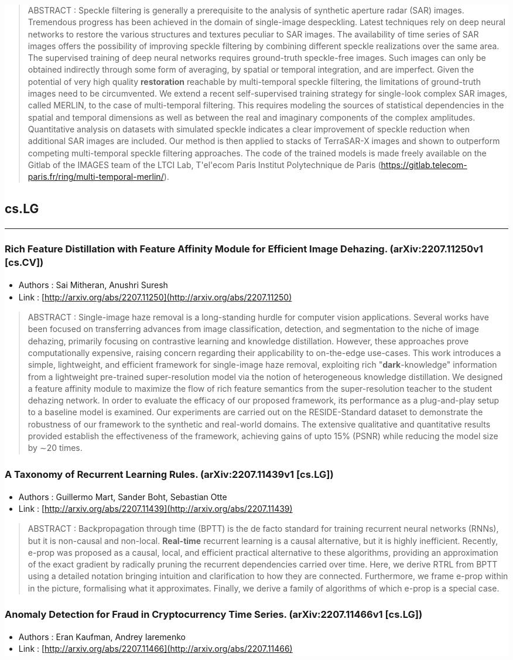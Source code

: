 > ABSTRACT  :  Speckle filtering is generally a prerequisite to the analysis of synthetic aperture radar (SAR) images. Tremendous progress has been achieved in the domain of single-image despeckling. Latest techniques rely on deep neural networks to restore the various structures and textures peculiar to SAR images. The availability of time series of SAR images offers the possibility of improving speckle filtering by combining different speckle realizations over the same area. The supervised training of deep neural networks requires ground-truth speckle-free images. Such images can only be obtained indirectly through some form of averaging, by spatial or temporal integration, and are imperfect. Given the potential of very high quality **restoration** reachable by multi-temporal speckle filtering, the limitations of ground-truth images need to be circumvented. We extend a recent self-supervised training strategy for single-look complex SAR images, called MERLIN, to the case of multi-temporal filtering. This requires modeling the sources of statistical dependencies in the spatial and temporal dimensions as well as between the real and imaginary components of the complex amplitudes. Quantitative analysis on datasets with simulated speckle indicates a clear improvement of speckle reduction when additional SAR images are included. Our method is then applied to stacks of TerraSAR-X images and shown to outperform competing multi-temporal speckle filtering approaches. The code of the trained models is made freely available on the Gitlab of the IMAGES team of the LTCI Lab, T\'el\'ecom Paris Institut Polytechnique de Paris (https://gitlab.telecom-paris.fr/ring/multi-temporal-merlin/).  
## cs.LG
---
### Rich Feature Distillation with Feature Affinity Module for Efficient Image Dehazing. (arXiv:2207.11250v1 [cs.CV])
- Authors : Sai Mitheran, Anushri Suresh
- Link : [http://arxiv.org/abs/2207.11250](http://arxiv.org/abs/2207.11250)
> ABSTRACT  :  Single-image haze removal is a long-standing hurdle for computer vision applications. Several works have been focused on transferring advances from image classification, detection, and segmentation to the niche of image dehazing, primarily focusing on contrastive learning and knowledge distillation. However, these approaches prove computationally expensive, raising concern regarding their applicability to on-the-edge use-cases. This work introduces a simple, lightweight, and efficient framework for single-image haze removal, exploiting rich "**dark**-knowledge" information from a lightweight pre-trained super-resolution model via the notion of heterogeneous knowledge distillation. We designed a feature affinity module to maximize the flow of rich feature semantics from the super-resolution teacher to the student dehazing network. In order to evaluate the efficacy of our proposed framework, its performance as a plug-and-play setup to a baseline model is examined. Our experiments are carried out on the RESIDE-Standard dataset to demonstrate the robustness of our framework to the synthetic and real-world domains. The extensive qualitative and quantitative results provided establish the effectiveness of the framework, achieving gains of upto 15\% (PSNR) while reducing the model size by $\sim$20 times.  
### A Taxonomy of Recurrent Learning Rules. (arXiv:2207.11439v1 [cs.LG])
- Authors : Guillermo Mart, Sander Boht, Sebastian Otte
- Link : [http://arxiv.org/abs/2207.11439](http://arxiv.org/abs/2207.11439)
> ABSTRACT  :  Backpropagation through time (BPTT) is the de facto standard for training recurrent neural networks (RNNs), but it is non-causal and non-local. **Real-time** recurrent learning is a causal alternative, but it is highly inefficient. Recently, e-prop was proposed as a causal, local, and efficient practical alternative to these algorithms, providing an approximation of the exact gradient by radically pruning the recurrent dependencies carried over time. Here, we derive RTRL from BPTT using a detailed notation bringing intuition and clarification to how they are connected. Furthermore, we frame e-prop within in the picture, formalising what it approximates. Finally, we derive a family of algorithms of which e-prop is a special case.  
### Anomaly Detection for Fraud in Cryptocurrency Time Series. (arXiv:2207.11466v1 [cs.LG])
- Authors : Eran Kaufman, Andrey Iaremenko
- Link : [http://arxiv.org/abs/2207.11466](http://arxiv.org/abs/2207.11466)